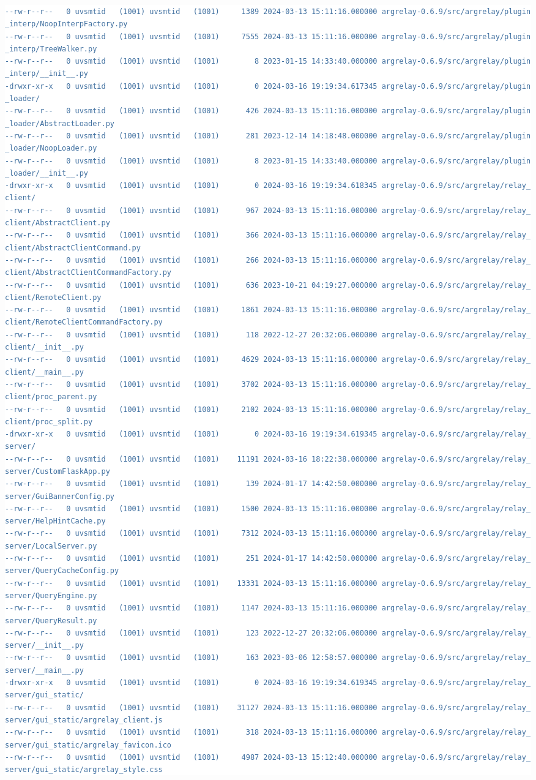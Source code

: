 ```diff
--rw-r--r--   0 uvsmtid   (1001) uvsmtid   (1001)     1389 2024-03-13 15:11:16.000000 argrelay-0.6.9/src/argrelay/plugin_interp/NoopInterpFactory.py
--rw-r--r--   0 uvsmtid   (1001) uvsmtid   (1001)     7555 2024-03-13 15:11:16.000000 argrelay-0.6.9/src/argrelay/plugin_interp/TreeWalker.py
--rw-r--r--   0 uvsmtid   (1001) uvsmtid   (1001)        8 2023-01-15 14:33:40.000000 argrelay-0.6.9/src/argrelay/plugin_interp/__init__.py
-drwxr-xr-x   0 uvsmtid   (1001) uvsmtid   (1001)        0 2024-03-16 19:19:34.617345 argrelay-0.6.9/src/argrelay/plugin_loader/
--rw-r--r--   0 uvsmtid   (1001) uvsmtid   (1001)      426 2024-03-13 15:11:16.000000 argrelay-0.6.9/src/argrelay/plugin_loader/AbstractLoader.py
--rw-r--r--   0 uvsmtid   (1001) uvsmtid   (1001)      281 2023-12-14 14:18:48.000000 argrelay-0.6.9/src/argrelay/plugin_loader/NoopLoader.py
--rw-r--r--   0 uvsmtid   (1001) uvsmtid   (1001)        8 2023-01-15 14:33:40.000000 argrelay-0.6.9/src/argrelay/plugin_loader/__init__.py
-drwxr-xr-x   0 uvsmtid   (1001) uvsmtid   (1001)        0 2024-03-16 19:19:34.618345 argrelay-0.6.9/src/argrelay/relay_client/
--rw-r--r--   0 uvsmtid   (1001) uvsmtid   (1001)      967 2024-03-13 15:11:16.000000 argrelay-0.6.9/src/argrelay/relay_client/AbstractClient.py
--rw-r--r--   0 uvsmtid   (1001) uvsmtid   (1001)      366 2024-03-13 15:11:16.000000 argrelay-0.6.9/src/argrelay/relay_client/AbstractClientCommand.py
--rw-r--r--   0 uvsmtid   (1001) uvsmtid   (1001)      266 2024-03-13 15:11:16.000000 argrelay-0.6.9/src/argrelay/relay_client/AbstractClientCommandFactory.py
--rw-r--r--   0 uvsmtid   (1001) uvsmtid   (1001)      636 2023-10-21 04:19:27.000000 argrelay-0.6.9/src/argrelay/relay_client/RemoteClient.py
--rw-r--r--   0 uvsmtid   (1001) uvsmtid   (1001)     1861 2024-03-13 15:11:16.000000 argrelay-0.6.9/src/argrelay/relay_client/RemoteClientCommandFactory.py
--rw-r--r--   0 uvsmtid   (1001) uvsmtid   (1001)      118 2022-12-27 20:32:06.000000 argrelay-0.6.9/src/argrelay/relay_client/__init__.py
--rw-r--r--   0 uvsmtid   (1001) uvsmtid   (1001)     4629 2024-03-13 15:11:16.000000 argrelay-0.6.9/src/argrelay/relay_client/__main__.py
--rw-r--r--   0 uvsmtid   (1001) uvsmtid   (1001)     3702 2024-03-13 15:11:16.000000 argrelay-0.6.9/src/argrelay/relay_client/proc_parent.py
--rw-r--r--   0 uvsmtid   (1001) uvsmtid   (1001)     2102 2024-03-13 15:11:16.000000 argrelay-0.6.9/src/argrelay/relay_client/proc_split.py
-drwxr-xr-x   0 uvsmtid   (1001) uvsmtid   (1001)        0 2024-03-16 19:19:34.619345 argrelay-0.6.9/src/argrelay/relay_server/
--rw-r--r--   0 uvsmtid   (1001) uvsmtid   (1001)    11191 2024-03-16 18:22:38.000000 argrelay-0.6.9/src/argrelay/relay_server/CustomFlaskApp.py
--rw-r--r--   0 uvsmtid   (1001) uvsmtid   (1001)      139 2024-01-17 14:42:50.000000 argrelay-0.6.9/src/argrelay/relay_server/GuiBannerConfig.py
--rw-r--r--   0 uvsmtid   (1001) uvsmtid   (1001)     1500 2024-03-13 15:11:16.000000 argrelay-0.6.9/src/argrelay/relay_server/HelpHintCache.py
--rw-r--r--   0 uvsmtid   (1001) uvsmtid   (1001)     7312 2024-03-13 15:11:16.000000 argrelay-0.6.9/src/argrelay/relay_server/LocalServer.py
--rw-r--r--   0 uvsmtid   (1001) uvsmtid   (1001)      251 2024-01-17 14:42:50.000000 argrelay-0.6.9/src/argrelay/relay_server/QueryCacheConfig.py
--rw-r--r--   0 uvsmtid   (1001) uvsmtid   (1001)    13331 2024-03-13 15:11:16.000000 argrelay-0.6.9/src/argrelay/relay_server/QueryEngine.py
--rw-r--r--   0 uvsmtid   (1001) uvsmtid   (1001)     1147 2024-03-13 15:11:16.000000 argrelay-0.6.9/src/argrelay/relay_server/QueryResult.py
--rw-r--r--   0 uvsmtid   (1001) uvsmtid   (1001)      123 2022-12-27 20:32:06.000000 argrelay-0.6.9/src/argrelay/relay_server/__init__.py
--rw-r--r--   0 uvsmtid   (1001) uvsmtid   (1001)      163 2023-03-06 12:58:57.000000 argrelay-0.6.9/src/argrelay/relay_server/__main__.py
-drwxr-xr-x   0 uvsmtid   (1001) uvsmtid   (1001)        0 2024-03-16 19:19:34.619345 argrelay-0.6.9/src/argrelay/relay_server/gui_static/
--rw-r--r--   0 uvsmtid   (1001) uvsmtid   (1001)    31127 2024-03-13 15:11:16.000000 argrelay-0.6.9/src/argrelay/relay_server/gui_static/argrelay_client.js
--rw-r--r--   0 uvsmtid   (1001) uvsmtid   (1001)      318 2024-03-13 15:11:16.000000 argrelay-0.6.9/src/argrelay/relay_server/gui_static/argrelay_favicon.ico
--rw-r--r--   0 uvsmtid   (1001) uvsmtid   (1001)     4987 2024-03-13 15:12:40.000000 argrelay-0.6.9/src/argrelay/relay_server/gui_static/argrelay_style.css
```
